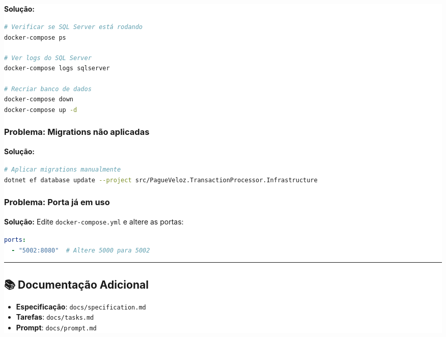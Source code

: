 **Solução:**
```bash
# Verificar se SQL Server está rodando
docker-compose ps

# Ver logs do SQL Server
docker-compose logs sqlserver

# Recriar banco de dados
docker-compose down
docker-compose up -d
```

### Problema: Migrations não aplicadas

**Solução:**
```bash
# Aplicar migrations manualmente
dotnet ef database update --project src/PagueVeloz.TransactionProcessor.Infrastructure
```

### Problema: Porta já em uso

**Solução:**
Edite `docker-compose.yml` e altere as portas:
```yaml
ports:
  - "5002:8080"  # Altere 5000 para 5002
```

---

## 📚 Documentação Adicional

- **Especificação**: `docs/specification.md`
- **Tarefas**: `docs/tasks.md`
- **Prompt**: `docs/prompt.md`
